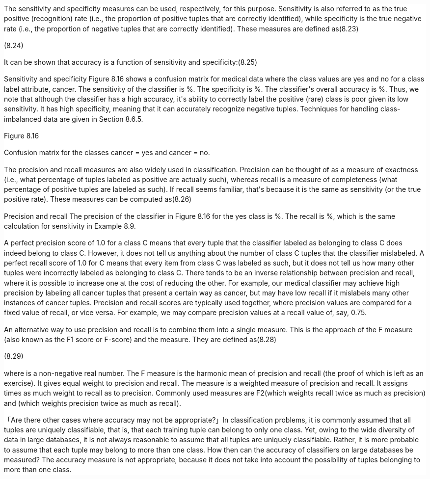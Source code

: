 The sensitivity and specificity measures can be used, respectively, for this purpose. Sensitivity is also referred to as the true positive (recognition) rate (i.e., the proportion of positive tuples that are correctly identified), while specificity is the true negative rate (i.e., the proportion of negative tuples that are correctly identified). These measures are defined as(8.23)

(8.24)

It can be shown that accuracy is a function of sensitivity and specificity:(8.25)

Sensitivity and specificity Figure 8.16 shows a confusion matrix for medical data where the class values are yes and no for a class label attribute, cancer. The sensitivity of the classifier is %. The specificity is %. The classifier's overall accuracy is %. Thus, we note that although the classifier has a high accuracy, it's ability to correctly label the positive (rare) class is poor given its low sensitivity. It has high specificity, meaning that it can accurately recognize negative tuples. Techniques for handling class-imbalanced data are given in Section 8.6.5.

Figure 8.16

Confusion matrix for the classes cancer = yes and cancer = no.

The precision and recall measures are also widely used in classification. Precision can be thought of as a measure of exactness (i.e., what percentage of tuples labeled as positive are actually such), whereas recall is a measure of completeness (what percentage of positive tuples are labeled as such). If recall seems familiar, that's because it is the same as sensitivity (or the true positive rate). These measures can be computed as(8.26)

Precision and recall The precision of the classifier in Figure 8.16 for the yes class is %. The recall is %, which is the same calculation for sensitivity in Example 8.9.

A perfect precision score of 1.0 for a class C means that every tuple that the classifier labeled as belonging to class C does indeed belong to class C. However, it does not tell us anything about the number of class C tuples that the classifier mislabeled. A perfect recall score of 1.0 for C means that every item from class C was labeled as such, but it does not tell us how many other tuples were incorrectly labeled as belonging to class C. There tends to be an inverse relationship between precision and recall, where it is possible to increase one at the cost of reducing the other. For example, our medical classifier may achieve high precision by labeling all cancer tuples that present a certain way as cancer, but may have low recall if it mislabels many other instances of cancer tuples. Precision and recall scores are typically used together, where precision values are compared for a fixed value of recall, or vice versa. For example, we may compare precision values at a recall value of, say, 0.75.

An alternative way to use precision and recall is to combine them into a single measure. This is the approach of the F measure (also known as the F1 score or F-score) and the measure. They are defined as(8.28)

(8.29)

where is a non-negative real number. The F measure is the harmonic mean of precision and recall (the proof of which is left as an exercise). It gives equal weight to precision and recall. The measure is a weighted measure of precision and recall. It assigns times as much weight to recall as to precision. Commonly used measures are F2(which weights recall twice as much as precision) and (which weights precision twice as much as recall).

「Are there other cases where accuracy may not be appropriate?」In classification problems, it is commonly assumed that all tuples are uniquely classifiable, that is, that each training tuple can belong to only one class. Yet, owing to the wide diversity of data in large databases, it is not always reasonable to assume that all tuples are uniquely classifiable. Rather, it is more probable to assume that each tuple may belong to more than one class. How then can the accuracy of classifiers on large databases be measured? The accuracy measure is not appropriate, because it does not take into account the possibility of tuples belonging to more than one class.
